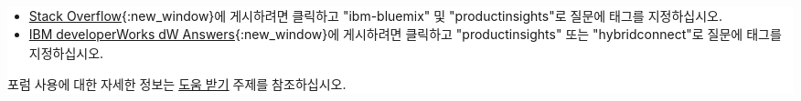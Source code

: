 * [Stack Overflow](http://stackoverflow.com/search?q=hybrid-connect+ibm-bluemix){:new_window}에 게시하려면 클릭하고 "ibm-bluemix" 및 "productinsights"로 질문에 태그를 지정하십시오.
* [IBM developerWorks dW Answers](https://developer.ibm.com/answers/smartspace/productinsights/){:new_window}에 게시하려면 클릭하고 "productinsights" 또는 "hybridconnect"로 질문에 태그를 지정하십시오.

포럼 사용에 대한 자세한 정보는 [도움 받기](https://www.{DomainName}/docs/support/index.html#getting-help) 주제를 참조하십시오.
